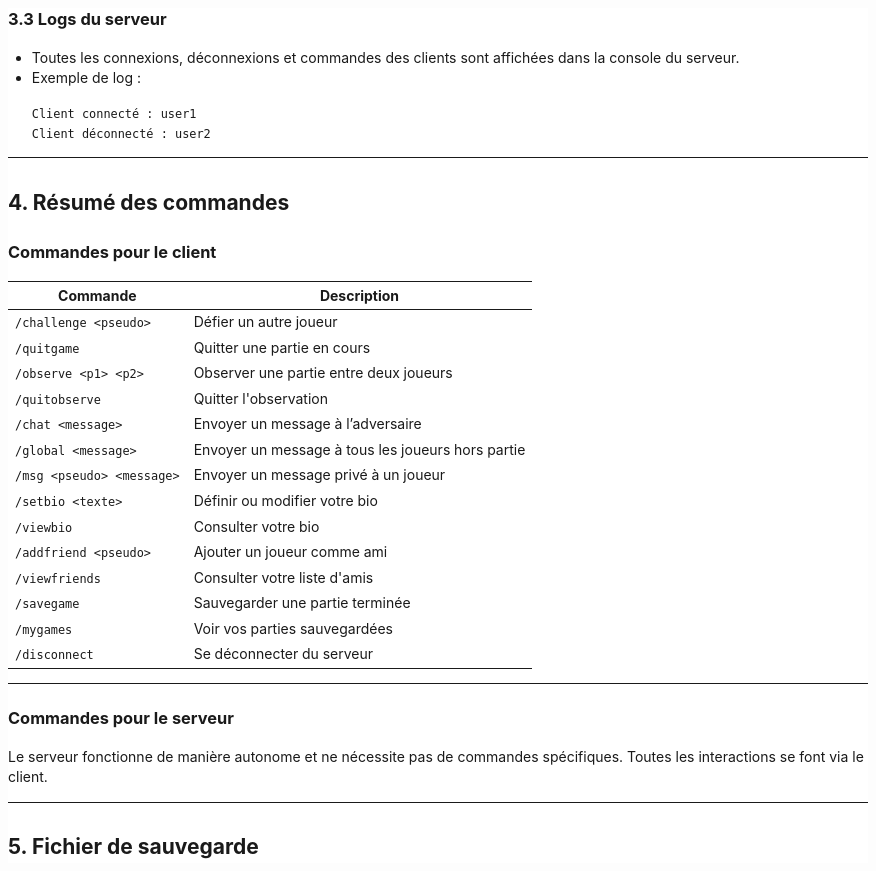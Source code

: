 
### **3.3 Logs du serveur**
- Toutes les connexions, déconnexions et commandes des clients sont affichées dans la console du serveur.
- Exemple de log :
  ```
  Client connecté : user1
  Client déconnecté : user2
  ```

---

## **4. Résumé des commandes**

### **Commandes pour le client**
| Commande          | Description                                      |
|--------------------|--------------------------------------------------|
| `/challenge <pseudo>` | Défier un autre joueur                      |
| `/quitgame`        | Quitter une partie en cours                     |
| `/observe <p1> <p2>` | Observer une partie entre deux joueurs        |
| `/quitobserve`     | Quitter l'observation                          |
| `/chat <message>`  | Envoyer un message à l’adversaire              |
| `/global <message>`| Envoyer un message à tous les joueurs hors partie |
| `/msg <pseudo> <message>` | Envoyer un message privé à un joueur    |
| `/setbio <texte>`  | Définir ou modifier votre bio                  |
| `/viewbio`         | Consulter votre bio                            |
| `/addfriend <pseudo>` | Ajouter un joueur comme ami                 |
| `/viewfriends`     | Consulter votre liste d'amis                   |
| `/savegame`        | Sauvegarder une partie terminée                |
| `/mygames`         | Voir vos parties sauvegardées                  |
| `/disconnect`      | Se déconnecter du serveur                      |

---

### **Commandes pour le serveur**
Le serveur fonctionne de manière autonome et ne nécessite pas de commandes spécifiques. Toutes les interactions se font via le client.

---

## **5. Fichier de sauvegarde**
